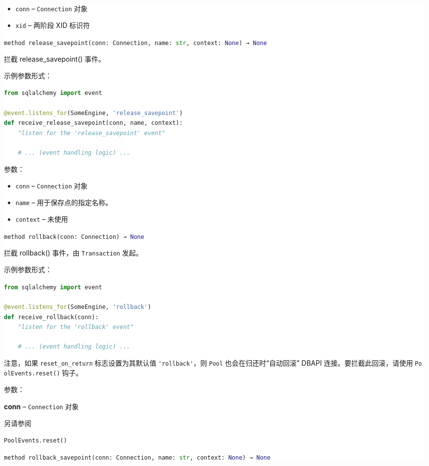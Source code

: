 +   `conn` – `Connection` 对象

+   `xid` – 两阶段 XID 标识符

```py
method release_savepoint(conn: Connection, name: str, context: None) → None
```

拦截 release_savepoint() 事件。

示例参数形式：

```py
from sqlalchemy import event

@event.listens_for(SomeEngine, 'release_savepoint')
def receive_release_savepoint(conn, name, context):
    "listen for the 'release_savepoint' event"

    # ... (event handling logic) ...
```

参数：

+   `conn` – `Connection` 对象

+   `name` – 用于保存点的指定名称。

+   `context` – 未使用

```py
method rollback(conn: Connection) → None
```

拦截 rollback() 事件，由 `Transaction` 发起。

示例参数形式：

```py
from sqlalchemy import event

@event.listens_for(SomeEngine, 'rollback')
def receive_rollback(conn):
    "listen for the 'rollback' event"

    # ... (event handling logic) ...
```

注意，如果 `reset_on_return` 标志设置为其默认值 `'rollback'`，则 `Pool` 也会在归还时“自动回滚” DBAPI 连接。要拦截此回滚，请使用 `PoolEvents.reset()` 钩子。

参数：

**conn** – `Connection` 对象

另请参阅

`PoolEvents.reset()`

```py
method rollback_savepoint(conn: Connection, name: str, context: None) → None
```
